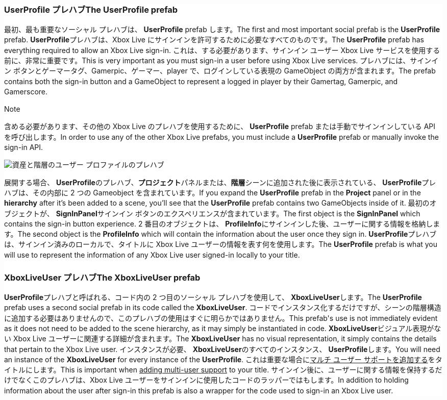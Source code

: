 ### <a name="the-userprofile-prefab"></a><span data-ttu-id="acbf5-126">UserProfile プレハブ</span><span class="sxs-lookup"><span data-stu-id="acbf5-126">The UserProfile prefab</span></span>

<span data-ttu-id="acbf5-127">最初、最も重要なソーシャル プレハブは、 **UserProfile** prefab します。</span><span class="sxs-lookup"><span data-stu-id="acbf5-127">The first and most important social prefab is the **UserProfile** prefab.</span></span> <span data-ttu-id="acbf5-128">**UserProfile**プレハブは、Xbox Live にサインインを許可するために必要なすべてのものです。</span><span class="sxs-lookup"><span data-stu-id="acbf5-128">The **UserProfile** prefab has everything required to allow an Xbox Live sign-in.</span></span> <span data-ttu-id="acbf5-129">これは、する必要があります、サインイン ユーザー Xbox Live サービスを使用する前に、非常に重要です。</span><span class="sxs-lookup"><span data-stu-id="acbf5-129">This is very important as you must sign-in a user before using Xbox Live services.</span></span> <span data-ttu-id="acbf5-130">プレハブには、サインイン ボタンとゲーマータグ、Gamerpic、ゲーマー、player で、ログインしている表現の GameObject の両方が含まれます。</span><span class="sxs-lookup"><span data-stu-id="acbf5-130">The prefab contains both the sign-in button and a GameObject to represent a logged in player by their Gamertag, Gamerpic, and Gamerscore.</span></span>

> [!NOTE]
> <span data-ttu-id="acbf5-131">含める必要があります、その他の Xbox Live のプレハブを使用するために、 **UserProfile** prefab または手動でサインインしている API を呼び出します。</span><span class="sxs-lookup"><span data-stu-id="acbf5-131">In order to use any of the other Xbox Live prefabs, you must include a **UserProfile** prefab or manually invoke the sign-in API.</span></span>

![資産と階層のユーザー プロファイルのプレハブ](../images/unity/unity-userprofile-views.png)

<span data-ttu-id="acbf5-133">展開する場合、 **UserProfile**のプレハブ、**プロジェクト**パネルまたは、**階層**シーンに追加された後に表示されている、 **UserProfile**プレハブは、その内部に 2 つの Gameobject を含まれています。</span><span class="sxs-lookup"><span data-stu-id="acbf5-133">If you expand the **UserProfile** prefab in the **Project** panel or in the **hierarchy** after it’s been added to a scene, you’ll see that the **UserProfile** prefab contains two GameObjects inside of it.</span></span> <span data-ttu-id="acbf5-134">最初のオブジェクトが、 **SignInPanel**サインイン ボタンのエクスペリエンスが含まれています。</span><span class="sxs-lookup"><span data-stu-id="acbf5-134">The first object is the **SignInPanel** which contains the sign-in button experience.</span></span> <span data-ttu-id="acbf5-135">2 番目のオブジェクトは、 **ProfileInfo**にサインインした後、ユーザーに関する情報を格納します。</span><span class="sxs-lookup"><span data-stu-id="acbf5-135">The second object is the **ProfileInfo** which will contain the information about the user once they sign in.</span></span> <span data-ttu-id="acbf5-136">**UserProfile**プレハブは、サインイン済みのローカルで、タイトルに Xbox Live ユーザーの情報を表す何を使用します。</span><span class="sxs-lookup"><span data-stu-id="acbf5-136">The **UserProfile** prefab is what you will use to represent the information of any Xbox Live user signed-in locally to your title.</span></span>

### <a name="the-xboxliveuser-prefab"></a><span data-ttu-id="acbf5-137">XboxLiveUser プレハブ</span><span class="sxs-lookup"><span data-stu-id="acbf5-137">The XboxLiveUser prefab</span></span>

<span data-ttu-id="acbf5-138">**UserProfile**プレハブと呼ばれる、コード内の 2 つ目のソーシャル プレハブを使用して、 **XboxLiveUser**します。</span><span class="sxs-lookup"><span data-stu-id="acbf5-138">The **UserProfile** prefab uses a second social prefab in its code called the **XboxLiveUser**.</span></span> <span data-ttu-id="acbf5-139">コードでインスタンス化するだけですが、シーンの階層構造に追加する必要はありませんので、このプレハブの使用はすぐに明らかではありません。</span><span class="sxs-lookup"><span data-stu-id="acbf5-139">This prefab's use is not immediately evident as it does not need to be added to the scene hierarchy, as it may simply be instantiated in code.</span></span> <span data-ttu-id="acbf5-140">**XboxLiveUser**ビジュアル表現がない Xbox Live ユーザーに関連する詳細が含まれます。</span><span class="sxs-lookup"><span data-stu-id="acbf5-140">The **XboxLiveUser** has no visual representation, it simply contains the details that pertain to the Xbox Live user.</span></span> <span data-ttu-id="acbf5-141">インスタンスが必要、 **XboxLiveUser**のすべてのインスタンス、 **UserProfile**します。</span><span class="sxs-lookup"><span data-stu-id="acbf5-141">You will need an instance of the **XboxLiveUser** for every instance of the **UserProfile**.</span></span> <span data-ttu-id="acbf5-142">これは重要な場合に[マルチ ユーザー サポートを追加する](../get-started-with-creators/add-multi-user-support.md)をタイトルにします。</span><span class="sxs-lookup"><span data-stu-id="acbf5-142">This is important when [adding multi-user support](../get-started-with-creators/add-multi-user-support.md) to your title.</span></span> <span data-ttu-id="acbf5-143">サインイン後に、ユーザーに関する情報を保持するだけでなくこのプレハブは、Xbox Live ユーザーをサインインに使用したコードのラッパーではもします。</span><span class="sxs-lookup"><span data-stu-id="acbf5-143">In addition to holding information about the user after sign-in this prefab is also a wrapper for the code used to sign-in an Xbox Live user.</span></span>
